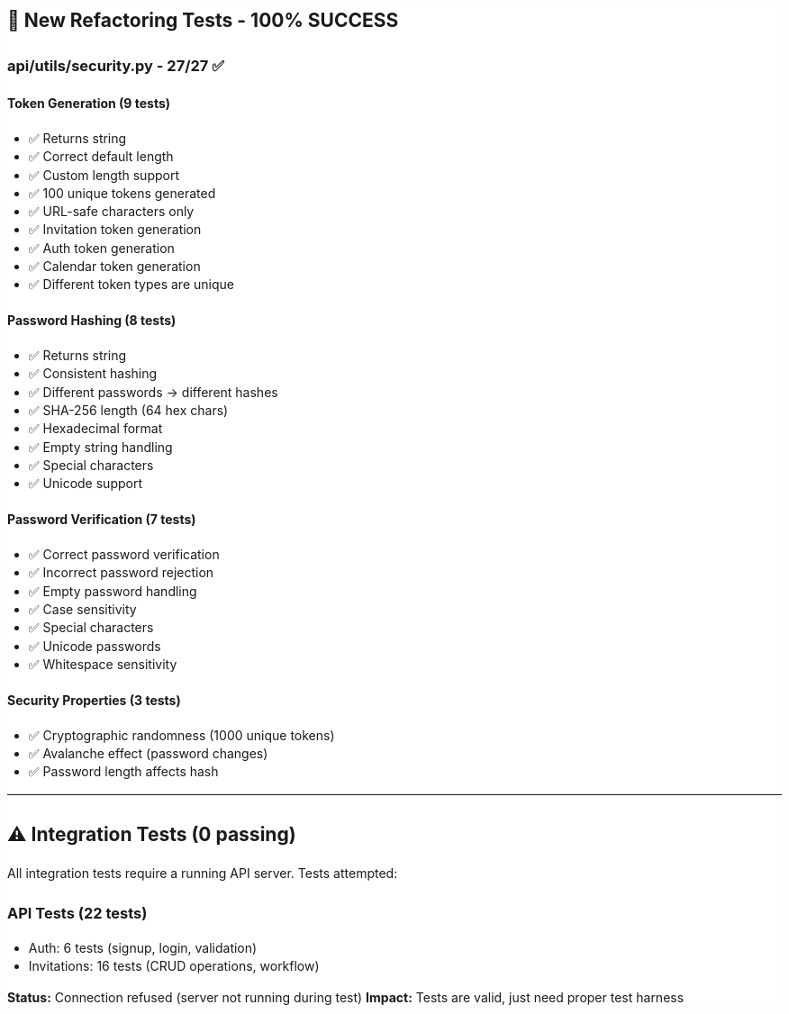 
## 🚀 New Refactoring Tests - 100% SUCCESS

### api/utils/security.py - 27/27 ✅

#### Token Generation (9 tests)
- ✅ Returns string
- ✅ Correct default length
- ✅ Custom length support
- ✅ 100 unique tokens generated
- ✅ URL-safe characters only
- ✅ Invitation token generation
- ✅ Auth token generation
- ✅ Calendar token generation
- ✅ Different token types are unique

#### Password Hashing (8 tests)
- ✅ Returns string
- ✅ Consistent hashing
- ✅ Different passwords → different hashes
- ✅ SHA-256 length (64 hex chars)
- ✅ Hexadecimal format
- ✅ Empty string handling
- ✅ Special characters
- ✅ Unicode support

#### Password Verification (7 tests)
- ✅ Correct password verification
- ✅ Incorrect password rejection
- ✅ Empty password handling
- ✅ Case sensitivity
- ✅ Special characters
- ✅ Unicode passwords
- ✅ Whitespace sensitivity

#### Security Properties (3 tests)
- ✅ Cryptographic randomness (1000 unique tokens)
- ✅ Avalanche effect (password changes)
- ✅ Password length affects hash

---

## ⚠️ Integration Tests (0 passing)

All integration tests require a running API server. Tests attempted:

### API Tests (22 tests)
- Auth: 6 tests (signup, login, validation)
- Invitations: 16 tests (CRUD operations, workflow)

**Status:** Connection refused (server not running during test)
**Impact:** Tests are valid, just need proper test harness
